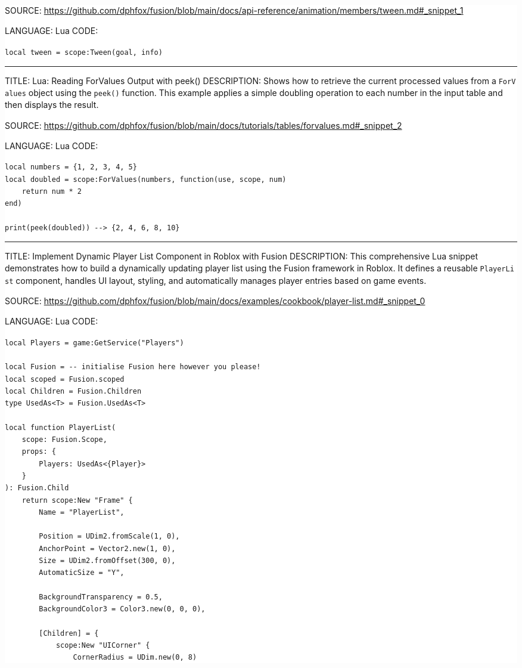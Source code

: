SOURCE: https://github.com/dphfox/fusion/blob/main/docs/api-reference/animation/members/tween.md#_snippet_1

LANGUAGE: Lua
CODE:
```
local tween = scope:Tween(goal, info)
```

----------------------------------------

TITLE: Lua: Reading ForValues Output with peek()
DESCRIPTION: Shows how to retrieve the current processed values from a `ForValues` object using the `peek()` function. This example applies a simple doubling operation to each number in the input table and then displays the result.

SOURCE: https://github.com/dphfox/fusion/blob/main/docs/tutorials/tables/forvalues.md#_snippet_2

LANGUAGE: Lua
CODE:
```
local numbers = {1, 2, 3, 4, 5}
local doubled = scope:ForValues(numbers, function(use, scope, num)
	return num * 2
end)

print(peek(doubled)) --> {2, 4, 6, 8, 10}
```

----------------------------------------

TITLE: Implement Dynamic Player List Component in Roblox with Fusion
DESCRIPTION: This comprehensive Lua snippet demonstrates how to build a dynamically updating player list using the Fusion framework in Roblox. It defines a reusable `PlayerList` component, handles UI layout, styling, and automatically manages player entries based on game events.

SOURCE: https://github.com/dphfox/fusion/blob/main/docs/examples/cookbook/player-list.md#_snippet_0

LANGUAGE: Lua
CODE:
```
local Players = game:GetService("Players")

local Fusion = -- initialise Fusion here however you please!
local scoped = Fusion.scoped
local Children = Fusion.Children
type UsedAs<T> = Fusion.UsedAs<T>

local function PlayerList(
	scope: Fusion.Scope,
	props: {
		Players: UsedAs<{Player}>
	}
): Fusion.Child
	return scope:New "Frame" {
		Name = "PlayerList",

		Position = UDim2.fromScale(1, 0),
		AnchorPoint = Vector2.new(1, 0),
		Size = UDim2.fromOffset(300, 0),
		AutomaticSize = "Y",

		BackgroundTransparency = 0.5,
		BackgroundColor3 = Color3.new(0, 0, 0),

		[Children] = {
			scope:New "UICorner" {
				CornerRadius = UDim.new(0, 8)
```